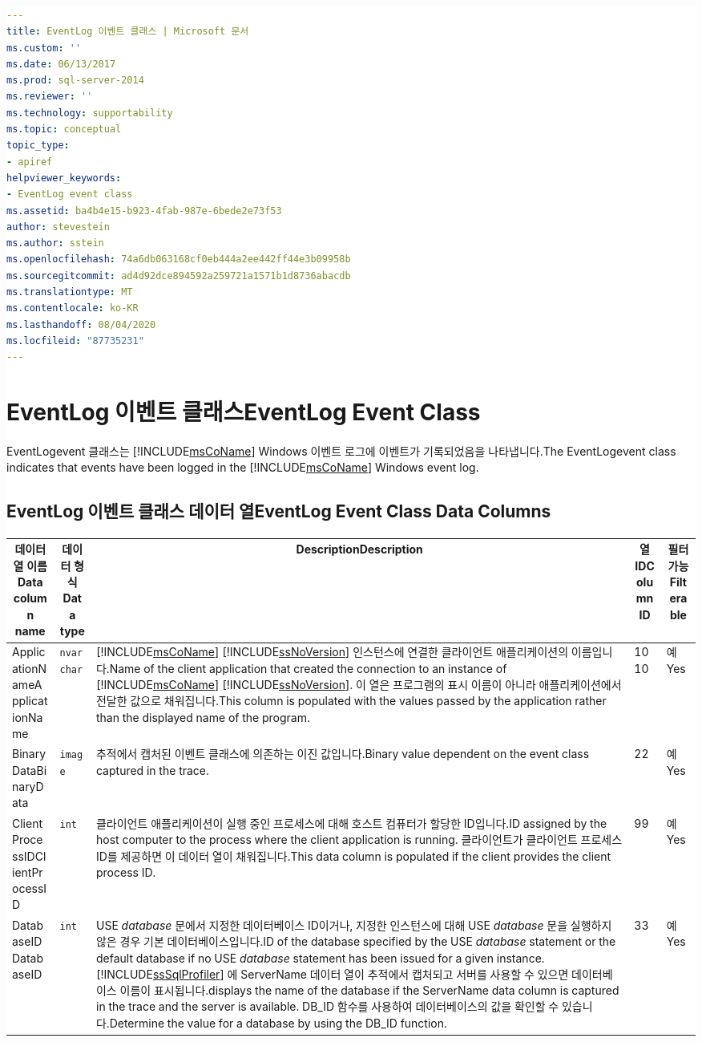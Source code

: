 ```yaml
---
title: EventLog 이벤트 클래스 | Microsoft 문서
ms.custom: ''
ms.date: 06/13/2017
ms.prod: sql-server-2014
ms.reviewer: ''
ms.technology: supportability
ms.topic: conceptual
topic_type:
- apiref
helpviewer_keywords:
- EventLog event class
ms.assetid: ba4b4e15-b923-4fab-987e-6bede2e73f53
author: stevestein
ms.author: sstein
ms.openlocfilehash: 74a6db063168cf0eb444a2ee442ff44e3b09958b
ms.sourcegitcommit: ad4d92dce894592a259721a1571b1d8736abacdb
ms.translationtype: MT
ms.contentlocale: ko-KR
ms.lasthandoff: 08/04/2020
ms.locfileid: "87735231"
---
```

# <a name="eventlog-event-class"></a><span data-ttu-id="d3398-102">EventLog 이벤트 클래스</span><span class="sxs-lookup"><span data-stu-id="d3398-102">EventLog Event Class</span></span>
  <span data-ttu-id="d3398-103">EventLogevent 클래스는 [!INCLUDE[msCoName](../../includes/msconame-md.md)] Windows 이벤트 로그에 이벤트가 기록되었음을 나타냅니다.</span><span class="sxs-lookup"><span data-stu-id="d3398-103">The EventLogevent class indicates that events have been logged in the [!INCLUDE[msCoName](../../includes/msconame-md.md)] Windows event log.</span></span>  
  
## <a name="eventlog-event-class-data-columns"></a><span data-ttu-id="d3398-104">EventLog 이벤트 클래스 데이터 열</span><span class="sxs-lookup"><span data-stu-id="d3398-104">EventLog Event Class Data Columns</span></span>  
  
|<span data-ttu-id="d3398-105">데이터 열 이름</span><span class="sxs-lookup"><span data-stu-id="d3398-105">Data column name</span></span>|<span data-ttu-id="d3398-106">데이터 형식</span><span class="sxs-lookup"><span data-stu-id="d3398-106">Data type</span></span>|<span data-ttu-id="d3398-107">Description</span><span class="sxs-lookup"><span data-stu-id="d3398-107">Description</span></span>|<span data-ttu-id="d3398-108">열 ID</span><span class="sxs-lookup"><span data-stu-id="d3398-108">Column ID</span></span>|<span data-ttu-id="d3398-109">필터 가능</span><span class="sxs-lookup"><span data-stu-id="d3398-109">Filterable</span></span>|  
|----------------------|---------------|-----------------|---------------|----------------|  
|<span data-ttu-id="d3398-110">ApplicationName</span><span class="sxs-lookup"><span data-stu-id="d3398-110">ApplicationName</span></span>|`nvarchar`|<span data-ttu-id="d3398-111">[!INCLUDE[msCoName](../../includes/msconame-md.md)] [!INCLUDE[ssNoVersion](../../includes/ssnoversion-md.md)] 인스턴스에 연결한 클라이언트 애플리케이션의 이름입니다.</span><span class="sxs-lookup"><span data-stu-id="d3398-111">Name of the client application that created the connection to an instance of [!INCLUDE[msCoName](../../includes/msconame-md.md)] [!INCLUDE[ssNoVersion](../../includes/ssnoversion-md.md)].</span></span> <span data-ttu-id="d3398-112">이 열은 프로그램의 표시 이름이 아니라 애플리케이션에서 전달한 값으로 채워집니다.</span><span class="sxs-lookup"><span data-stu-id="d3398-112">This column is populated with the values passed by the application rather than the displayed name of the program.</span></span>|<span data-ttu-id="d3398-113">10</span><span class="sxs-lookup"><span data-stu-id="d3398-113">10</span></span>|<span data-ttu-id="d3398-114">예</span><span class="sxs-lookup"><span data-stu-id="d3398-114">Yes</span></span>|  
|<span data-ttu-id="d3398-115">BinaryData</span><span class="sxs-lookup"><span data-stu-id="d3398-115">BinaryData</span></span>|`image`|<span data-ttu-id="d3398-116">추적에서 캡처된 이벤트 클래스에 의존하는 이진 값입니다.</span><span class="sxs-lookup"><span data-stu-id="d3398-116">Binary value dependent on the event class captured in the trace.</span></span>|<span data-ttu-id="d3398-117">2</span><span class="sxs-lookup"><span data-stu-id="d3398-117">2</span></span>|<span data-ttu-id="d3398-118">예</span><span class="sxs-lookup"><span data-stu-id="d3398-118">Yes</span></span>|  
|<span data-ttu-id="d3398-119">ClientProcessID</span><span class="sxs-lookup"><span data-stu-id="d3398-119">ClientProcessID</span></span>|`int`|<span data-ttu-id="d3398-120">클라이언트 애플리케이션이 실행 중인 프로세스에 대해 호스트 컴퓨터가 할당한 ID입니다.</span><span class="sxs-lookup"><span data-stu-id="d3398-120">ID assigned by the host computer to the process where the client application is running.</span></span> <span data-ttu-id="d3398-121">클라이언트가 클라이언트 프로세스 ID를 제공하면 이 데이터 열이 채워집니다.</span><span class="sxs-lookup"><span data-stu-id="d3398-121">This data column is populated if the client provides the client process ID.</span></span>|<span data-ttu-id="d3398-122">9</span><span class="sxs-lookup"><span data-stu-id="d3398-122">9</span></span>|<span data-ttu-id="d3398-123">예</span><span class="sxs-lookup"><span data-stu-id="d3398-123">Yes</span></span>|  
|<span data-ttu-id="d3398-124">DatabaseID</span><span class="sxs-lookup"><span data-stu-id="d3398-124">DatabaseID</span></span>|`int`|<span data-ttu-id="d3398-125">USE *database* 문에서 지정한 데이터베이스 ID이거나, 지정한 인스턴스에 대해 USE *database* 문을 실행하지 않은 경우 기본 데이터베이스입니다.</span><span class="sxs-lookup"><span data-stu-id="d3398-125">ID of the database specified by the USE *database* statement or the default database if no USE *database* statement has been issued for a given instance.</span></span> [!INCLUDE[ssSqlProfiler](../../includes/sssqlprofiler-md.md)] <span data-ttu-id="d3398-126">에 ServerName 데이터 열이 추적에서 캡처되고 서버를 사용할 수 있으면 데이터베이스 이름이 표시됩니다.</span><span class="sxs-lookup"><span data-stu-id="d3398-126">displays the name of the database if the ServerName data column is captured in the trace and the server is available.</span></span> <span data-ttu-id="d3398-127">DB_ID 함수를 사용하여 데이터베이스의 값을 확인할 수 있습니다.</span><span class="sxs-lookup"><span data-stu-id="d3398-127">Determine the value for a database by using the DB_ID function.</span></span>|<span data-ttu-id="d3398-128">3</span><span class="sxs-lookup"><span data-stu-id="d3398-128">3</span></span>|<span data-ttu-id="d3398-129">예</span><span class="sxs-lookup"><span data-stu-id="d3398-129">Yes</span></span>|  